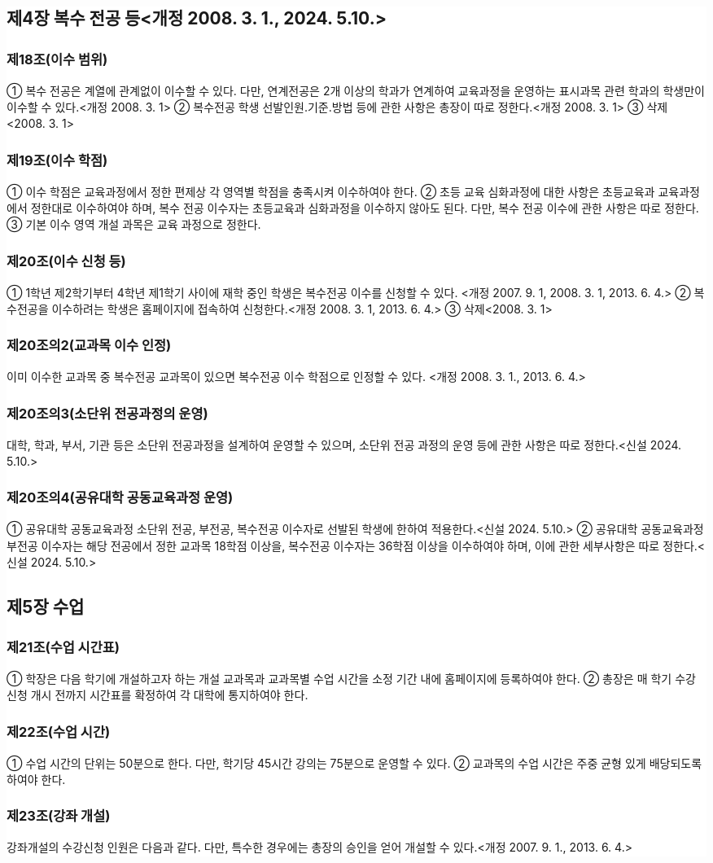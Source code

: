 ## 제4장 복수 전공 등<개정 2008. 3. 1., 2024. 5.10.>

### 제18조(이수 범위)

① 복수 전공은 계열에 관계없이 이수할 수 있다. 다만, 연계전공은 2개 이상의 학과가 연계하여 교육과정을 운영하는 표시과목 관련 학과의 학생만이 이수할 수 있다.<개정 2008. 3. 1>
② 복수전공 학생 선발인원․기준․방법 등에 관한 사항은 총장이 따로 정한다.<개정 2008. 3. 1>
③ 삭제<2008. 3. 1>

### 제19조(이수 학점)

① 이수 학점은 교육과정에서 정한 편제상 각 영역별 학점을 충족시켜 이수하여야 한다.
② 초등 교육 심화과정에 대한 사항은 초등교육과 교육과정에서 정한대로 이수하여야 하며, 복수 전공 이수자는 초등교육과 심화과정을 이수하지 않아도 된다. 다만, 복수 전공 이수에 관한 사항은 따로 정한다.
③ 기본 이수 영역 개설 과목은 교육 과정으로 정한다.

### 제20조(이수 신청 등)

① 1학년 제2학기부터 4학년 제1학기 사이에 재학 중인 학생은 복수전공 이수를 신청할 수 있다. <개정 2007. 9. 1, 2008. 3. 1, 2013. 6. 4.>
② 복수전공을 이수하려는 학생은 홈페이지에 접속하여 신청한다.<개정 2008. 3. 1, 2013. 6. 4.>
③ 삭제<2008. 3. 1>

### 제20조의2(교과목 이수 인정)

이미 이수한 교과목 중 복수전공 교과목이 있으면 복수전공 이수 학점으로 인정할 수 있다. <개정 2008. 3. 1., 2013. 6. 4.>

### 제20조의3(소단위 전공과정의 운영)

대학, 학과, 부서, 기관 등은 소단위 전공과정을 설계하여 운영할 수 있으며, 소단위 전공 과정의 운영 등에 관한 사항은 따로 정한다.<신설 2024. 5.10.>

### 제20조의4(공유대학 공동교육과정 운영)

① 공유대학 공동교육과정 소단위 전공, 부전공, 복수전공 이수자로 선발된 학생에 한하여 적용한다.<신설 2024. 5.10.>
② 공유대학 공동교육과정 부전공 이수자는 해당 전공에서 정한 교과목 18학점 이상을, 복수전공 이수자는 36학점 이상을 이수하여야 하며, 이에 관한 세부사항은 따로 정한다.<신설 2024. 5.10.>

## 제5장 수업

### 제21조(수업 시간표)

① 학장은 다음 학기에 개설하고자 하는 개설 교과목과 교과목별 수업 시간을 소정 기간 내에 홈페이지에 등록하여야 한다.
② 총장은 매 학기 수강 신청 개시 전까지 시간표를 확정하여 각 대학에 통지하여야 한다.

### 제22조(수업 시간)

① 수업 시간의 단위는 50분으로 한다. 다만, 학기당 45시간 강의는 75분으로 운영할 수 있다.
② 교과목의 수업 시간은 주중 균형 있게 배당되도록 하여야 한다.

### 제23조(강좌 개설)

강좌개설의 수강신청 인원은 다음과 같다. 다만, 특수한 경우에는 총장의 승인을 얻어 개설할 수 있다.<개정 2007. 9. 1., 2013. 6. 4.>
